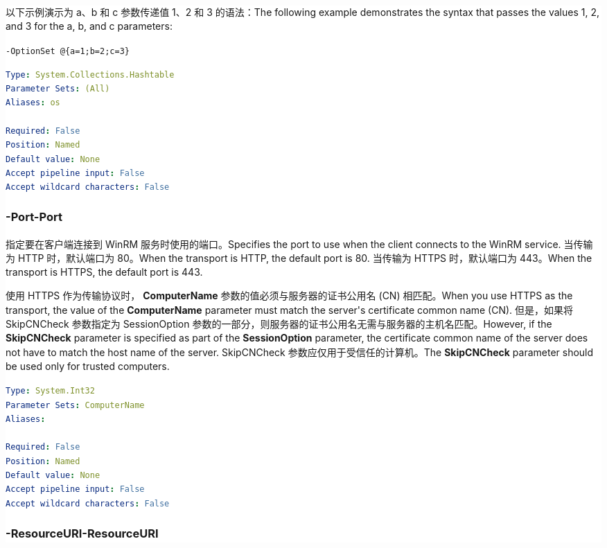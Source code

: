 <span data-ttu-id="e6f5f-175">以下示例演示为 a、b 和 c 参数传递值 1、2 和 3 的语法：</span><span class="sxs-lookup"><span data-stu-id="e6f5f-175">The following example demonstrates the syntax that passes the values 1, 2, and 3 for the a, b, and c parameters:</span></span>

`-OptionSet @{a=1;b=2;c=3}`

```yaml
Type: System.Collections.Hashtable
Parameter Sets: (All)
Aliases: os

Required: False
Position: Named
Default value: None
Accept pipeline input: False
Accept wildcard characters: False
```

### <span data-ttu-id="e6f5f-176">-Port</span><span class="sxs-lookup"><span data-stu-id="e6f5f-176">-Port</span></span>

<span data-ttu-id="e6f5f-177">指定要在客户端连接到 WinRM 服务时使用的端口。</span><span class="sxs-lookup"><span data-stu-id="e6f5f-177">Specifies the port to use when the client connects to the WinRM service.</span></span> <span data-ttu-id="e6f5f-178">当传输为 HTTP 时，默认端口为 80。</span><span class="sxs-lookup"><span data-stu-id="e6f5f-178">When the transport is HTTP, the default port is 80.</span></span> <span data-ttu-id="e6f5f-179">当传输为 HTTPS 时，默认端口为 443。</span><span class="sxs-lookup"><span data-stu-id="e6f5f-179">When the transport is HTTPS, the default port is 443.</span></span>

<span data-ttu-id="e6f5f-180">使用 HTTPS 作为传输协议时， **ComputerName** 参数的值必须与服务器的证书公用名 (CN) 相匹配。</span><span class="sxs-lookup"><span data-stu-id="e6f5f-180">When you use HTTPS as the transport, the value of the **ComputerName** parameter must match the server's certificate common name (CN).</span></span> <span data-ttu-id="e6f5f-181">但是，如果将 SkipCNCheck  参数指定为 SessionOption  参数的一部分，则服务器的证书公用名无需与服务器的主机名匹配。</span><span class="sxs-lookup"><span data-stu-id="e6f5f-181">However, if the **SkipCNCheck** parameter is specified as part of the **SessionOption** parameter, the certificate common name of the server does not have to match the host name of the server.</span></span> <span data-ttu-id="e6f5f-182">SkipCNCheck  参数应仅用于受信任的计算机。</span><span class="sxs-lookup"><span data-stu-id="e6f5f-182">The **SkipCNCheck** parameter should be used only for trusted computers.</span></span>

```yaml
Type: System.Int32
Parameter Sets: ComputerName
Aliases:

Required: False
Position: Named
Default value: None
Accept pipeline input: False
Accept wildcard characters: False
```

### <span data-ttu-id="e6f5f-183">-ResourceURI</span><span class="sxs-lookup"><span data-stu-id="e6f5f-183">-ResourceURI</span></span>
